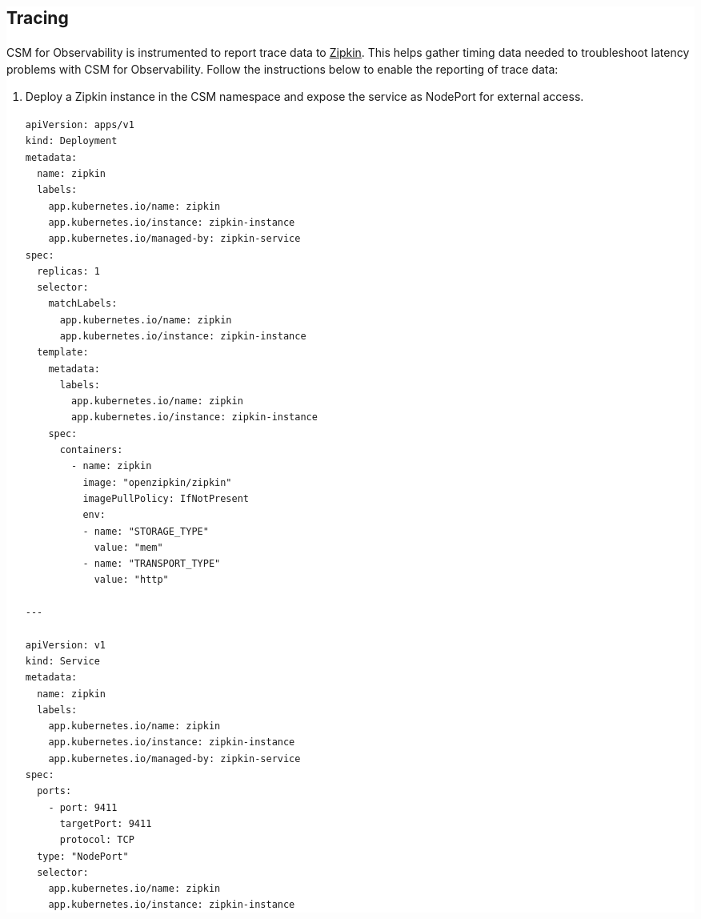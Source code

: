 ## Tracing

CSM for Observability is instrumented to report trace data to [Zipkin](https://zipkin.io/). This helps gather timing data needed to troubleshoot latency problems with CSM for Observability. Follow the instructions below to enable the reporting of trace data:

1. Deploy a Zipkin instance in the CSM namespace and expose the service as NodePort for external access.

    ```console
    apiVersion: apps/v1
    kind: Deployment
    metadata:
      name: zipkin
      labels:
        app.kubernetes.io/name: zipkin
        app.kubernetes.io/instance: zipkin-instance
        app.kubernetes.io/managed-by: zipkin-service
    spec:
      replicas: 1
      selector:
        matchLabels:
          app.kubernetes.io/name: zipkin
          app.kubernetes.io/instance: zipkin-instance
      template:
        metadata:
          labels:
            app.kubernetes.io/name: zipkin
            app.kubernetes.io/instance: zipkin-instance
        spec:
          containers:
            - name: zipkin
              image: "openzipkin/zipkin"
              imagePullPolicy: IfNotPresent
              env:
              - name: "STORAGE_TYPE"
                value: "mem"
              - name: "TRANSPORT_TYPE"
                value: "http"

    ---

    apiVersion: v1
    kind: Service
    metadata:
      name: zipkin
      labels:
        app.kubernetes.io/name: zipkin
        app.kubernetes.io/instance: zipkin-instance
        app.kubernetes.io/managed-by: zipkin-service
    spec:
      ports:
        - port: 9411
          targetPort: 9411
          protocol: TCP
      type: "NodePort"
      selector:
        app.kubernetes.io/name: zipkin
        app.kubernetes.io/instance: zipkin-instance
    ```
